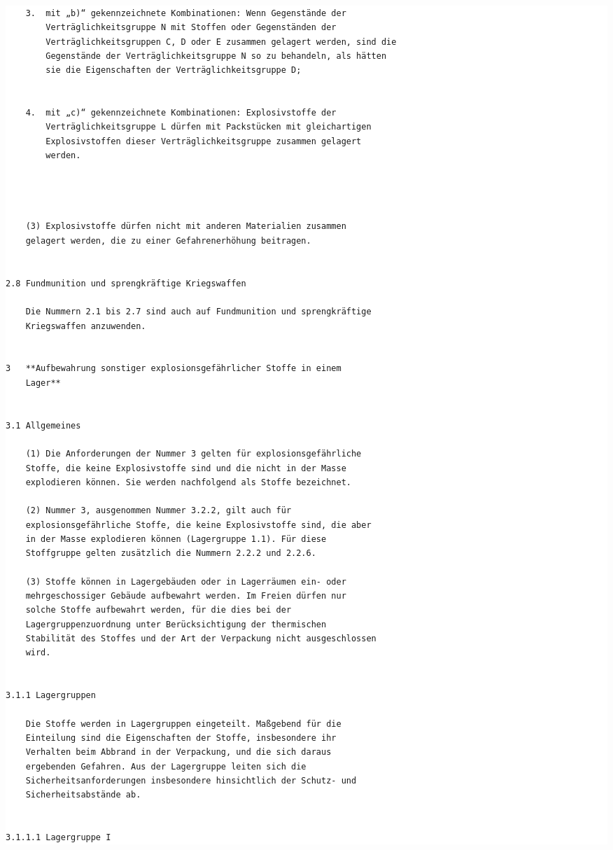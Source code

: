 
        3.  mit „b)“ gekennzeichnete Kombinationen: Wenn Gegenstände der
            Verträglichkeitsgruppe N mit Stoffen oder Gegenständen der
            Verträglichkeitsgruppen C, D oder E zusammen gelagert werden, sind die
            Gegenstände der Verträglichkeitsgruppe N so zu behandeln, als hätten
            sie die Eigenschaften der Verträglichkeitsgruppe D;


        4.  mit „c)“ gekennzeichnete Kombinationen: Explosivstoffe der
            Verträglichkeitsgruppe L dürfen mit Packstücken mit gleichartigen
            Explosivstoffen dieser Verträglichkeitsgruppe zusammen gelagert
            werden.




        (3) Explosivstoffe dürfen nicht mit anderen Materialien zusammen
        gelagert werden, die zu einer Gefahrenerhöhung beitragen.


    2.8 Fundmunition und sprengkräftige Kriegswaffen

        Die Nummern 2.1 bis 2.7 sind auch auf Fundmunition und sprengkräftige
        Kriegswaffen anzuwenden.


    3   **Aufbewahrung sonstiger explosionsgefährlicher Stoffe in einem
        Lager**


    3.1 Allgemeines

        (1) Die Anforderungen der Nummer 3 gelten für explosionsgefährliche
        Stoffe, die keine Explosivstoffe sind und die nicht in der Masse
        explodieren können. Sie werden nachfolgend als Stoffe bezeichnet.

        (2) Nummer 3, ausgenommen Nummer 3.2.2, gilt auch für
        explosionsgefährliche Stoffe, die keine Explosivstoffe sind, die aber
        in der Masse explodieren können (Lagergruppe 1.1). Für diese
        Stoffgruppe gelten zusätzlich die Nummern 2.2.2 und 2.2.6.

        (3) Stoffe können in Lagergebäuden oder in Lagerräumen ein- oder
        mehrgeschossiger Gebäude aufbewahrt werden. Im Freien dürfen nur
        solche Stoffe aufbewahrt werden, für die dies bei der
        Lagergruppenzuordnung unter Berücksichtigung der thermischen
        Stabilität des Stoffes und der Art der Verpackung nicht ausgeschlossen
        wird.


    3.1.1 Lagergruppen

        Die Stoffe werden in Lagergruppen eingeteilt. Maßgebend für die
        Einteilung sind die Eigenschaften der Stoffe, insbesondere ihr
        Verhalten beim Abbrand in der Verpackung, und die sich daraus
        ergebenden Gefahren. Aus der Lagergruppe leiten sich die
        Sicherheitsanforderungen insbesondere hinsichtlich der Schutz- und
        Sicherheitsabstände ab.


    3.1.1.1 Lagergruppe I
